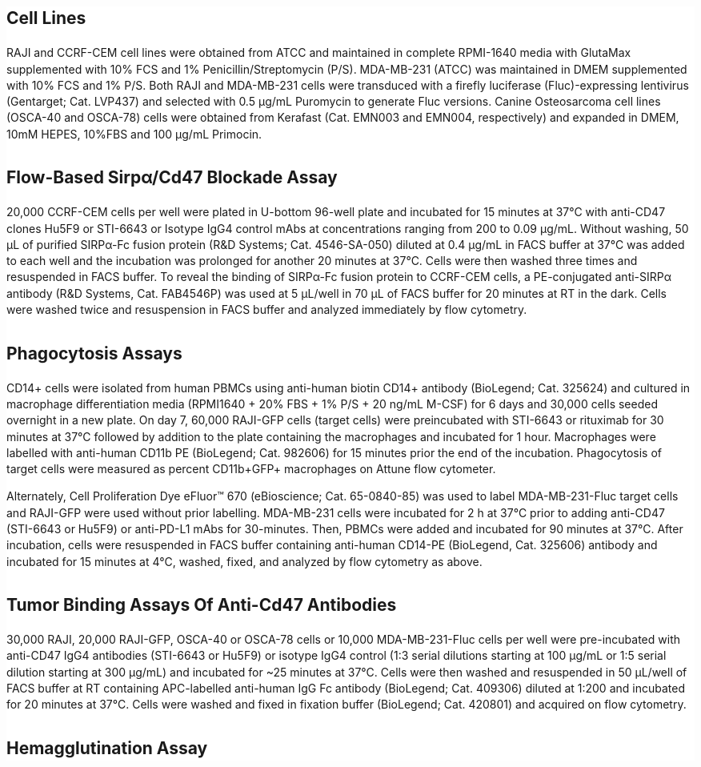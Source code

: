 ## Cell Lines

RAJI and CCRF-CEM cell lines were obtained from ATCC and maintained in complete RPMI-1640 media with GlutaMax supplemented with 10% FCS and 1% Penicillin/Streptomycin (P/S). MDA-MB-231 (ATCC) was maintained in DMEM supplemented with 10% FCS and 1% P/S. Both RAJI and MDA-MB-231 cells were transduced with a firefly luciferase (Fluc)-expressing lentivirus (Gentarget; Cat. LVP437) and selected with 0.5 µg/mL Puromycin to generate Fluc versions. Canine Osteosarcoma cell lines (OSCA-40 and OSCA-78) cells were obtained from Kerafast (Cat. EMN003 and EMN004, respectively) and expanded in DMEM, 10mM HEPES, 10%FBS and 100 µg/mL Primocin.

## Flow-Based Sirpα/Cd47 Blockade Assay

20,000 CCRF-CEM cells per well were plated in U-bottom 96-well plate and incubated for 15 minutes at 37°C with anti-CD47 clones Hu5F9 or STI-6643 or Isotype IgG4 control mAbs at concentrations ranging from 200 to 0.09 µg/mL. Without washing, 50 µL of purified SIRPα-Fc fusion protein (R&D Systems; Cat. 4546-SA-050) diluted at 0.4 µg/mL in FACS buffer at 37°C was added to each well and the incubation was prolonged for another 20 minutes at 37°C. Cells were then washed three times and resuspended in FACS buffer. To reveal the binding of SIRPα-Fc fusion protein to CCRF-CEM cells, a PE-conjugated anti-SIRPα antibody (R&D Systems, Cat. FAB4546P) was used at 5 µL/well in 70 µL of FACS buffer for 20 minutes at RT in the dark. Cells were washed twice and resuspension in FACS buffer and analyzed immediately by flow cytometry.

## Phagocytosis Assays

CD14+ cells were isolated from human PBMCs using anti-human biotin CD14+ antibody (BioLegend; Cat. 325624) and cultured in macrophage differentiation media (RPMI1640 + 20% FBS + 1% P/S + 20 ng/mL M-CSF) for 6 days and 30,000 cells seeded overnight in a new plate. On day 7, 60,000 RAJI-GFP cells (target cells) were preincubated with STI-6643 or rituximab for 30 minutes at 37°C followed by addition to the plate containing the macrophages and incubated for 1 hour. Macrophages were labelled with anti-human CD11b PE (BioLegend; Cat. 982606) for 15 minutes prior the end of the incubation. Phagocytosis of target cells were measured as percent CD11b+GFP+ macrophages on Attune flow cytometer.

Alternately, Cell Proliferation Dye eFluor™ 670 (eBioscience; Cat. 65-0840-85) was used to label MDA-MB-231-Fluc target cells and RAJI-GFP were used without prior labelling. MDA-MB-231 cells were incubated for 2 h at 37°C prior to adding anti-CD47 (STI-6643 or Hu5F9) or anti-PD-L1 mAbs for 30-minutes. Then, PBMCs were added and incubated for 90 minutes at 37°C. After incubation, cells were resuspended in FACS buffer containing anti-human CD14-PE (BioLegend, Cat. 325606) antibody and incubated for 15 minutes at 4°C, washed, fixed, and analyzed by flow cytometry as above.

## Tumor Binding Assays Of Anti-Cd47 Antibodies

30,000 RAJI, 20,000 RAJI-GFP, OSCA-40 or OSCA-78 cells or 10,000 MDA-MB-231-Fluc cells per well were pre-incubated with anti-CD47 IgG4 antibodies (STI-6643 or Hu5F9) or isotype IgG4 control (1:3 serial dilutions starting at 100 µg/mL or 1:5 serial dilution starting at 300 µg/mL) and incubated for ~25 minutes at 37°C. Cells were then washed and resuspended in 50 µL/well of FACS buffer at RT containing APC-labelled anti-human IgG Fc antibody (BioLegend; Cat. 409306) diluted at 1:200 and incubated for 20 minutes at 37°C. Cells were washed and fixed in fixation buffer (BioLegend; Cat. 420801) and acquired on flow cytometry.

## Hemagglutination Assay
